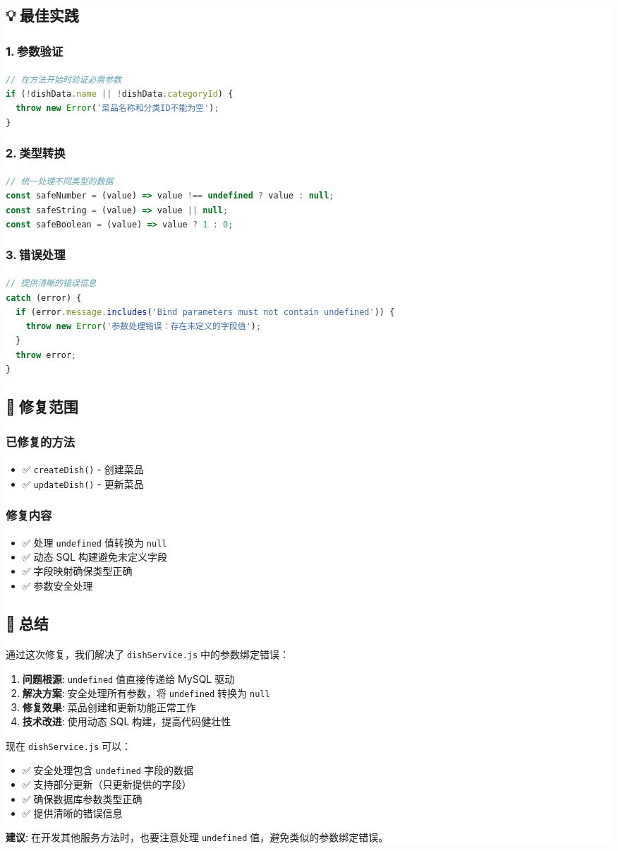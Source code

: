 ## 💡 最佳实践

### 1. 参数验证
```javascript
// 在方法开始时验证必需参数
if (!dishData.name || !dishData.categoryId) {
  throw new Error('菜品名称和分类ID不能为空');
}
```

### 2. 类型转换
```javascript
// 统一处理不同类型的数据
const safeNumber = (value) => value !== undefined ? value : null;
const safeString = (value) => value || null;
const safeBoolean = (value) => value ? 1 : 0;
```

### 3. 错误处理
```javascript
// 提供清晰的错误信息
catch (error) {
  if (error.message.includes('Bind parameters must not contain undefined')) {
    throw new Error('参数处理错误：存在未定义的字段值');
  }
  throw error;
}
```

## 📝 修复范围

### 已修复的方法
- ✅ `createDish()` - 创建菜品
- ✅ `updateDish()` - 更新菜品

### 修复内容
- ✅ 处理 `undefined` 值转换为 `null`
- ✅ 动态 SQL 构建避免未定义字段
- ✅ 字段映射确保类型正确
- ✅ 参数安全处理

## 🎯 总结

通过这次修复，我们解决了 `dishService.js` 中的参数绑定错误：

1. **问题根源**: `undefined` 值直接传递给 MySQL 驱动
2. **解决方案**: 安全处理所有参数，将 `undefined` 转换为 `null`
3. **修复效果**: 菜品创建和更新功能正常工作
4. **技术改进**: 使用动态 SQL 构建，提高代码健壮性

现在 `dishService.js` 可以：
- ✅ 安全处理包含 `undefined` 字段的数据
- ✅ 支持部分更新（只更新提供的字段）
- ✅ 确保数据库参数类型正确
- ✅ 提供清晰的错误信息

**建议**: 在开发其他服务方法时，也要注意处理 `undefined` 值，避免类似的参数绑定错误。
